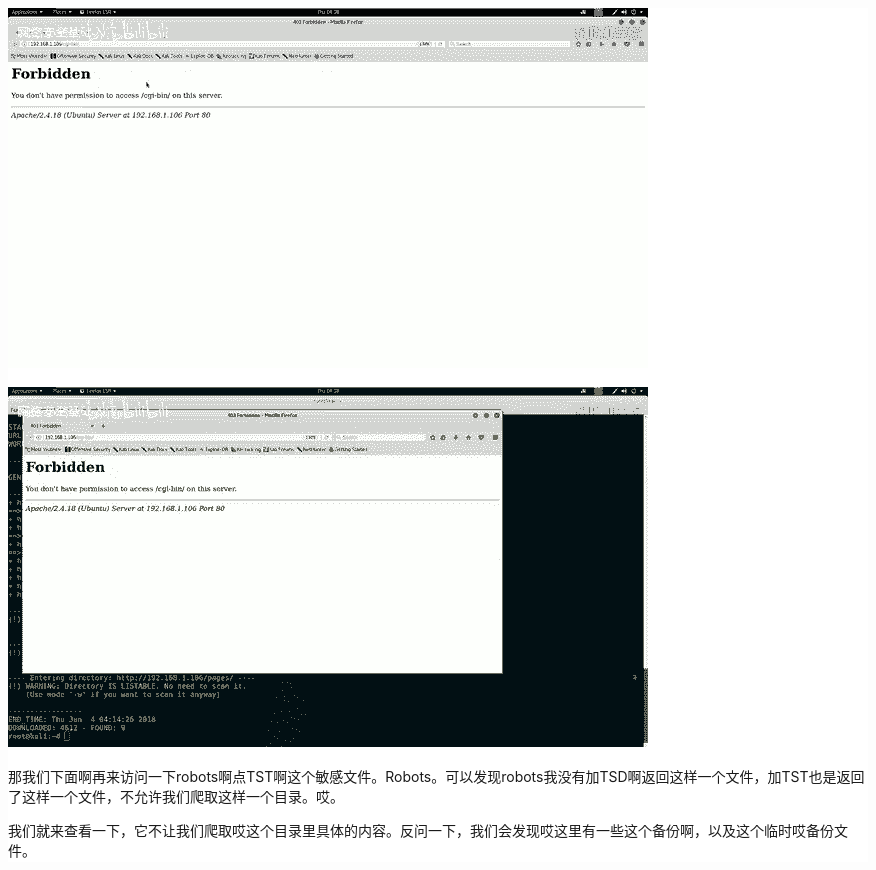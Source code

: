 

![](img/a92fc36b33aa27a9e8d49fbd857248c3_1.png)

![](img/a92fc36b33aa27a9e8d49fbd857248c3_2.png)

那我们下面啊再来访问一下robots啊点TST啊这个敏感文件。Robots。可以发现robots我没有加TSD啊返回这样一个文件，加TST也是返回了这样一个文件，不允许我们爬取这样一个目录。哎。

我们就来查看一下，它不让我们爬取哎这个目录里具体的内容。反问一下，我们会发现哎这里有一些这个备份啊，以及这个临时哎备份文件。



